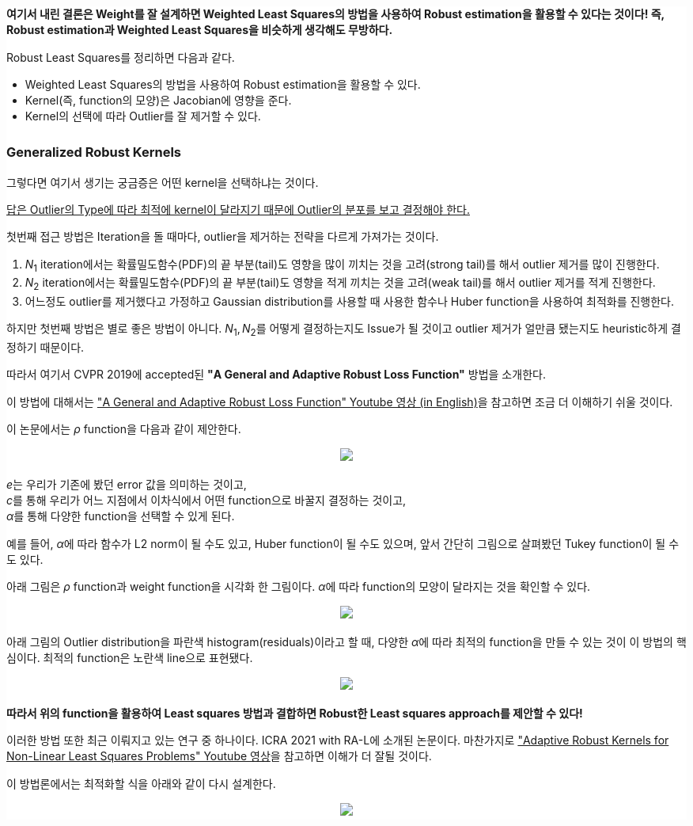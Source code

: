 **여기서 내린 결론은 Weight를 잘 설계하면 Weighted Least Squares의 방법을 사용하여 Robust estimation을 활용할 수 있다는 것이다! 즉, Robust estimation과 Weighted Least Squares을 비슷하게 생각해도 무방하다.**  

Robust Least Squares를 정리하면 다음과 같다.  

- Weighted Least Squares의 방법을 사용하여 Robust estimation을 활용할 수 있다.  
- Kernel(즉, function의 모양)은 Jacobian에 영향을 준다.  
- Kernel의 선택에 따라 Outlier를 잘 제거할 수 있다.  

### Generalized Robust Kernels  

그렇다면 여기서 생기는 궁금증은 어떤 kernel을 선택하냐는 것이다.  

<u>답은 Outlier의 Type에 따라 최적에 kernel이 달라지기 때문에 Outlier의 분포를 보고 결정해야 한다.</u>  

첫번째 접근 방법은 Iteration을 돌 때마다, outlier을 제거하는 전략을 다르게 가져가는 것이다.  
1. $N_1$ iteration에서는 확률밀도함수(PDF)의 끝 부분(tail)도 영향을 많이 끼치는 것을 고려(strong tail)를 해서 outlier 제거를 많이 진행한다.    
2. $N_2$ iteration에서는 확률밀도함수(PDF)의 끝 부분(tail)도 영향을 적게 끼치는 것을 고려(weak tail)를 해서 outlier 제거를 적게 진행한다.   
3. 어느정도 outlier를 제거했다고 가정하고 Gaussian distribution를 사용할 때 사용한 함수나 Huber function을 사용하여 최적화를 진행한다.  

하지만 첫번째 방법은 별로 좋은 방법이 아니다. $N_1,N_2$를 어떻게 결정하는지도 Issue가 될 것이고 outlier 제거가 얼만큼 됐는지도 heuristic하게 결정하기 때문이다.  

따라서 여기서 CVPR 2019에 accepted된 **"A General and Adaptive Robust Loss Function"** 방법을 소개한다.  

이 방법에 대해서는 ["A General and Adaptive Robust Loss Function" Youtube 영상 (in English)](https://youtu.be/BmNKbnF69eY)을 참고하면 조금 더 이해하기 쉬울 것이다.  

이 논문에서는 $\rho$ function을 다음과 같이 제안한다.  

<p align="center"><img src="https://user-images.githubusercontent.com/41863759/153832641-e9e00cef-9c8c-4a70-89b5-ef1e91093306.png" width = "600" ></p>  

$e$는 우리가 기존에 봤던 error 값을 의미하는 것이고,  
$c$를 통해 우리가 어느 지점에서 이차식에서 어떤 function으로 바꿀지 결정하는 것이고,  
$\alpha$를 통해 다양한 function을 선택할 수 있게 된다.  

예를 들어, $\alpha$에 따라 함수가 L2 norm이 될 수도 있고, Huber function이 될 수도 있으며, 앞서 간단히 그림으로 살펴봤던 Tukey function이 될 수도 있다.  

아래 그림은 $\rho$ function과 weight function을 시각화 한 그림이다. $\alpha$에 따라 function의 모양이 달라지는 것을 확인할 수 있다.  

<p align="center"><img src="https://user-images.githubusercontent.com/41863759/153833615-63516dde-e960-43d1-894e-f334fae99f26.png" width = "600" ></p>  

아래 그림의 Outlier distribution을 파란색 histogram(residuals)이라고 할 때, 다양한 $\alpha$에 따라 최적의 function을 만들 수 있는 것이 이 방법의 핵심이다. 최적의 function은 노란색 line으로 표현됐다.  

<p align="center"><img src="https://user-images.githubusercontent.com/41863759/153834415-36e4878d-f2ba-4e2e-8984-6e217af8f7c1.png" width = "700" ></p>  

**따라서 위의 function을 활용하여 Least squares 방법과 결합하면 Robust한 Least squares approach를 제안할 수 있다!**  

이러한 방법 또한 최근 이뤄지고 있는 연구 중 하나이다. ICRA 2021 with RA-L에 소개된 논문이다. 마찬가지로 ["Adaptive Robust Kernels for Non-Linear Least Squares Problems" Youtube 영상](https://youtu.be/34Zp3ZX0Bnk)을 참고하면 이해가 더 잘될 것이다.   

이 방법론에서는 최적화할 식을 아래와 같이 다시 설계한다.  

<p align="center"><img src="https://user-images.githubusercontent.com/41863759/153835847-317066d2-5b8e-498c-8342-a780226bae0a.png" width = "500" ></p>  
